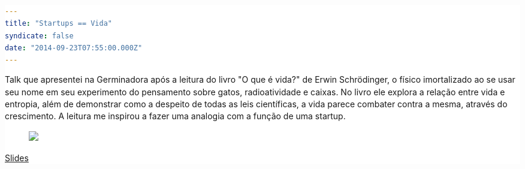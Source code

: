 ```yaml
---
title: "Startups == Vida"
syndicate: false
date: "2014-09-23T07:55:00.000Z"
---
```


Talk que apresentei na Germinadora após a leitura do livro "O que é vida?" de Erwin Schrödinger, o físico imortalizado ao se usar seu nome em seu experimento do pensamento sobre gatos, radioatividade e caixas. No livro ele explora a relação entre vida e entropia, além de demonstrar como a despeito de todas as leis científicas, a vida parece combater contra a mesma, através do crescimento. A leitura me inspirou a fazer uma analogia com a função de uma startup.

<figure class="extend">
    <img src="/talks/startups-vida.png" style="width: 100%; height: auto;" />
</figure>


[Slides](https://slides-ibrahimcesar.s3.amazonaws.com/startup-vida.pdf)